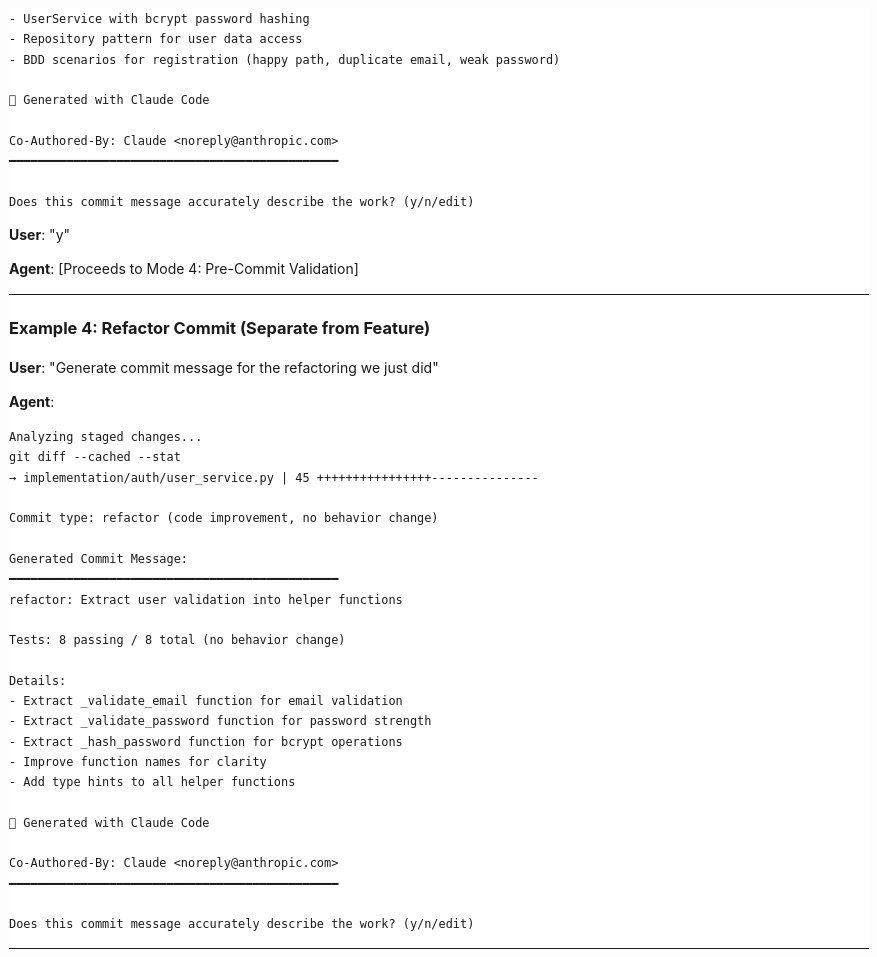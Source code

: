 ```
- UserService with bcrypt password hashing
- Repository pattern for user data access
- BDD scenarios for registration (happy path, duplicate email, weak password)

🤖 Generated with Claude Code

Co-Authored-By: Claude <noreply@anthropic.com>
━━━━━━━━━━━━━━━━━━━━━━━━━━━━━━━━━━━━━━━━━━━━━━

Does this commit message accurately describe the work? (y/n/edit)
```

**User**: "y"

**Agent**: [Proceeds to Mode 4: Pre-Commit Validation]

---

### Example 4: Refactor Commit (Separate from Feature)

**User**: "Generate commit message for the refactoring we just did"

**Agent**:
```
Analyzing staged changes...
git diff --cached --stat
→ implementation/auth/user_service.py | 45 ++++++++++++++++---------------

Commit type: refactor (code improvement, no behavior change)

Generated Commit Message:
━━━━━━━━━━━━━━━━━━━━━━━━━━━━━━━━━━━━━━━━━━━━━━
refactor: Extract user validation into helper functions

Tests: 8 passing / 8 total (no behavior change)

Details:
- Extract _validate_email function for email validation
- Extract _validate_password function for password strength
- Extract _hash_password function for bcrypt operations
- Improve function names for clarity
- Add type hints to all helper functions

🤖 Generated with Claude Code

Co-Authored-By: Claude <noreply@anthropic.com>
━━━━━━━━━━━━━━━━━━━━━━━━━━━━━━━━━━━━━━━━━━━━━━

Does this commit message accurately describe the work? (y/n/edit)
```

---

